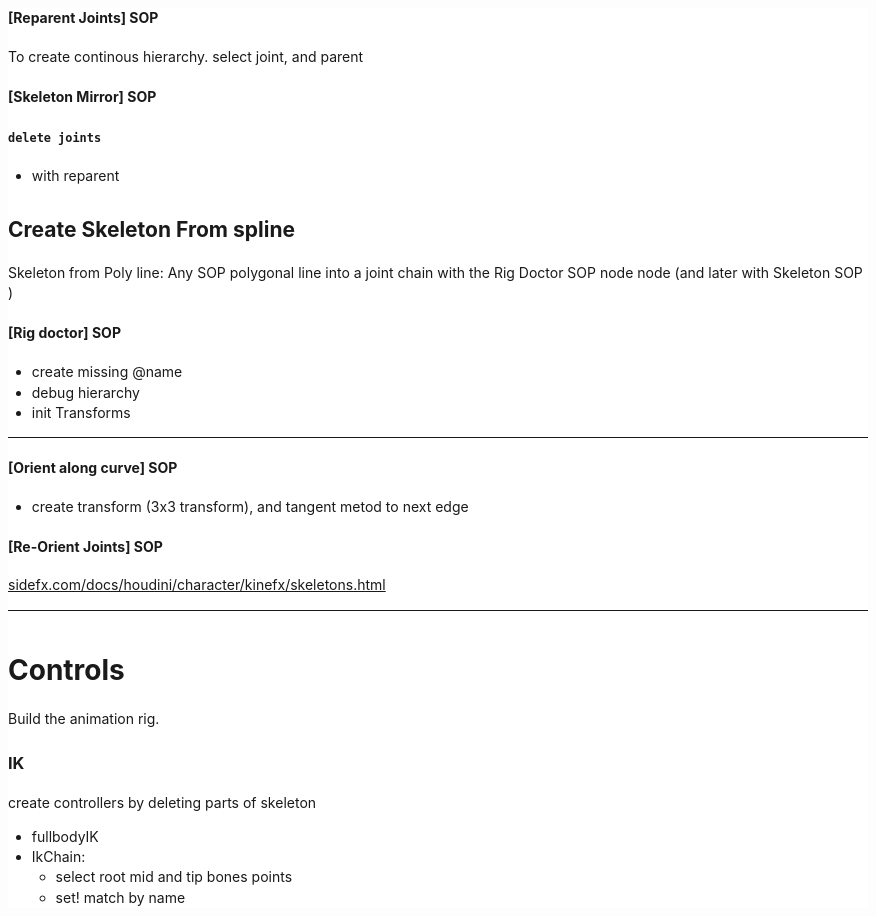 #### [Reparent Joints] SOP
To create continous hierarchy.
select joint, and parent

#### [Skeleton Mirror] SOP

#### `delete joints`
 - with reparent  

## Create Skeleton From spline
Skeleton from Poly line: Any SOP polygonal line into a joint chain with the  Rig Doctor SOP node node (and later  with Skeleton SOP )


#### [Rig doctor] SOP
- create missing @name  
- debug hierarchy
- init Transforms
----------




#### [Orient along curve] SOP
- create transform (3x3 transform), and tangent metod to next edge  

#### [Re-Orient Joints] SOP

[sidefx.com/docs/houdini/character/kinefx/skeletons.html](https://www.sidefx.com/docs/houdini/character/kinefx/skeletons.html#creatingskels)




---

# Controls
Build the animation rig.

### IK
create controllers by deleting parts of skeleton

- fullbodyIK
- IkChain:
   - select  root mid and tip bones points
   - set! match by name
